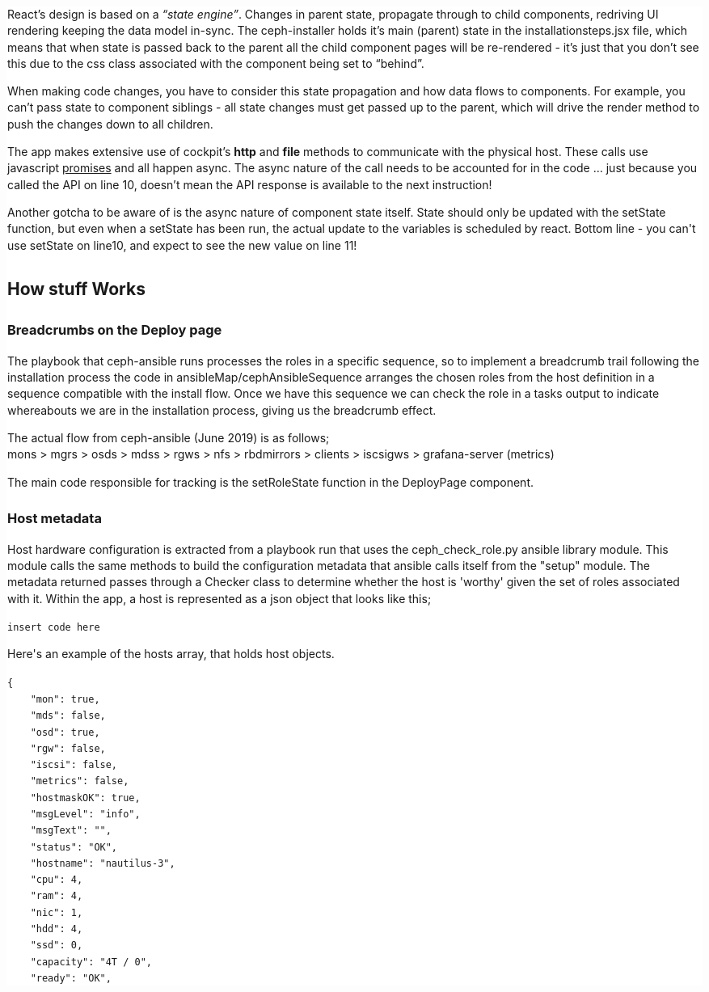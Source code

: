React’s design is based on a *“state engine”*. Changes in parent state, propagate through to child components, redriving UI rendering keeping the data model in-sync. The ceph-installer holds it’s main (parent) state in the installationsteps.jsx file, which means that when state is passed back to the parent all the child component pages will be re-rendered - it’s just that you don’t see this due to the css class associated with the component being set to “behind”.
  
When making code changes, you have to consider this state propagation and how data flows to components. For example, you can’t pass state to component siblings - all state changes must get passed up to the parent, which will drive the render method to push the changes down to all children.
  
The app makes extensive use of cockpit’s **http** and **file** methods to communicate with the physical host. These calls use javascript [promises](https://developers.google.com/web/fundamentals/primers/promises) and all happen async. The async nature of the call needs to be accounted for in the code … just because you called the API on line 10, doesn’t mean the API response is available to the next instruction!
  
Another gotcha to be aware of is the async nature of component state itself. State should only be updated with the setState function, but even when a setState has been run, the actual update to the variables is scheduled by react. Bottom line - you can't use setState on line10, and expect to see the new value on line 11!

## How stuff Works  
### Breadcrumbs on the Deploy page
The playbook that ceph-ansible runs processes the roles in a specific sequence, so to implement a breadcrumb trail following the installation process the
code in ansibleMap/cephAnsibleSequence arranges the chosen roles from the host definition in a sequence compatible with the install flow. Once we have this sequence we can check the role in a tasks output to indicate whereabouts we are in the installation process, giving us the breadcrumb effect.  

The actual flow from ceph-ansible (June 2019) is as follows;  
mons > mgrs > osds > mdss > rgws > nfs > rbdmirrors > clients > iscsigws > grafana-server (metrics)  

The main code responsible for tracking is the setRoleState function in the DeployPage component.  

### Host metadata
Host hardware configuration is extracted from a playbook run that uses the ceph_check_role.py ansible library module. This module calls the same methods to build the configuration metadata that ansible calls itself from the "setup" module. The metadata returned passes through a Checker class to determine whether the host is 'worthy' given the set of roles associated with it. Within the app, a host is represented as a json object that looks like this;  
```
insert code here
```

Here's an example of the hosts array, that holds host objects.
```
{
	"mon": true,
	"mds": false,
	"osd": true,
	"rgw": false,
	"iscsi": false,
	"metrics": false,
	"hostmaskOK": true,
	"msgLevel": "info",
	"msgText": "",
	"status": "OK",
	"hostname": "nautilus-3",
	"cpu": 4,
	"ram": 4,
	"nic": 1,
	"hdd": 4,
	"ssd": 0,
	"capacity": "4T / 0",
	"ready": "OK",
```